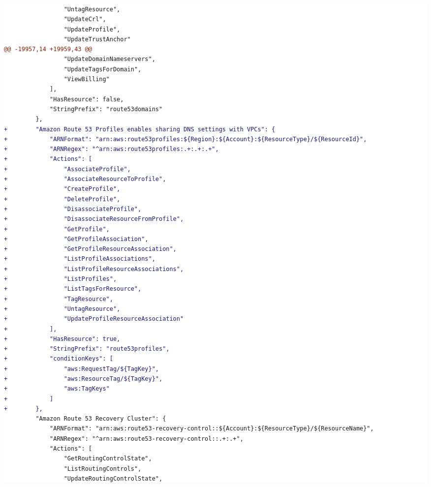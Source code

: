 ```diff
                 "UntagResource",
                 "UpdateCrl",
                 "UpdateProfile",
                 "UpdateTrustAnchor"
@@ -19957,14 +19959,43 @@
                 "UpdateDomainNameservers",
                 "UpdateTagsForDomain",
                 "ViewBilling"
             ],
             "HasResource": false,
             "StringPrefix": "route53domains"
         },
+        "Amazon Route 53 Profiles enables sharing DNS settings with VPCs": {
+            "ARNFormat": "arn:aws:route53profiles:${Region}:${Account}:${ResourceType}/${ResourceId}",
+            "ARNRegex": "^arn:aws:route53profiles:.+:.+:.+",
+            "Actions": [
+                "AssociateProfile",
+                "AssociateResourceToProfile",
+                "CreateProfile",
+                "DeleteProfile",
+                "DisassociateProfile",
+                "DisassociateResourceFromProfile",
+                "GetProfile",
+                "GetProfileAssociation",
+                "GetProfileResourceAssociation",
+                "ListProfileAssociations",
+                "ListProfileResourceAssociations",
+                "ListProfiles",
+                "ListTagsForResource",
+                "TagResource",
+                "UntagResource",
+                "UpdateProfileResourceAssociation"
+            ],
+            "HasResource": true,
+            "StringPrefix": "route53profiles",
+            "conditionKeys": [
+                "aws:RequestTag/${TagKey}",
+                "aws:ResourceTag/${TagKey}",
+                "aws:TagKeys"
+            ]
+        },
         "Amazon Route 53 Recovery Cluster": {
             "ARNFormat": "arn:aws:route53-recovery-control::${Account}:${ResourceType}/${ResourceName}",
             "ARNRegex": "^arn:aws:route53-recovery-control::.+:.+",
             "Actions": [
                 "GetRoutingControlState",
                 "ListRoutingControls",
                 "UpdateRoutingControlState",
```
